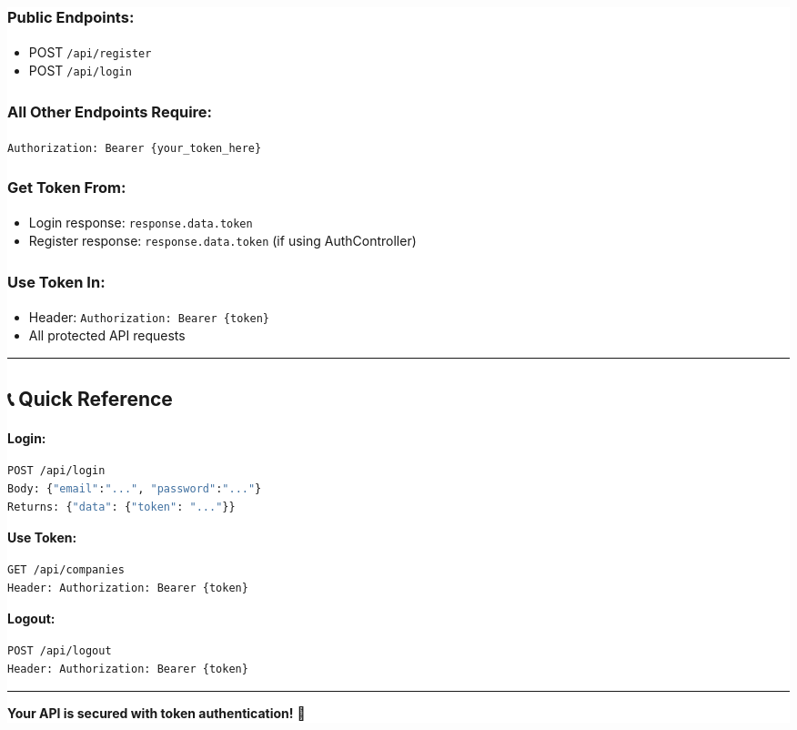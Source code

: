 ### Public Endpoints:
- POST `/api/register`
- POST `/api/login`

### All Other Endpoints Require:
```
Authorization: Bearer {your_token_here}
```

### Get Token From:
- Login response: `response.data.token`
- Register response: `response.data.token` (if using AuthController)

### Use Token In:
- Header: `Authorization: Bearer {token}`
- All protected API requests

---

## 📞 Quick Reference

**Login:**
```bash
POST /api/login
Body: {"email":"...", "password":"..."}
Returns: {"data": {"token": "..."}}
```

**Use Token:**
```bash
GET /api/companies
Header: Authorization: Bearer {token}
```

**Logout:**
```bash
POST /api/logout
Header: Authorization: Bearer {token}
```

---

**Your API is secured with token authentication!** 🎉
